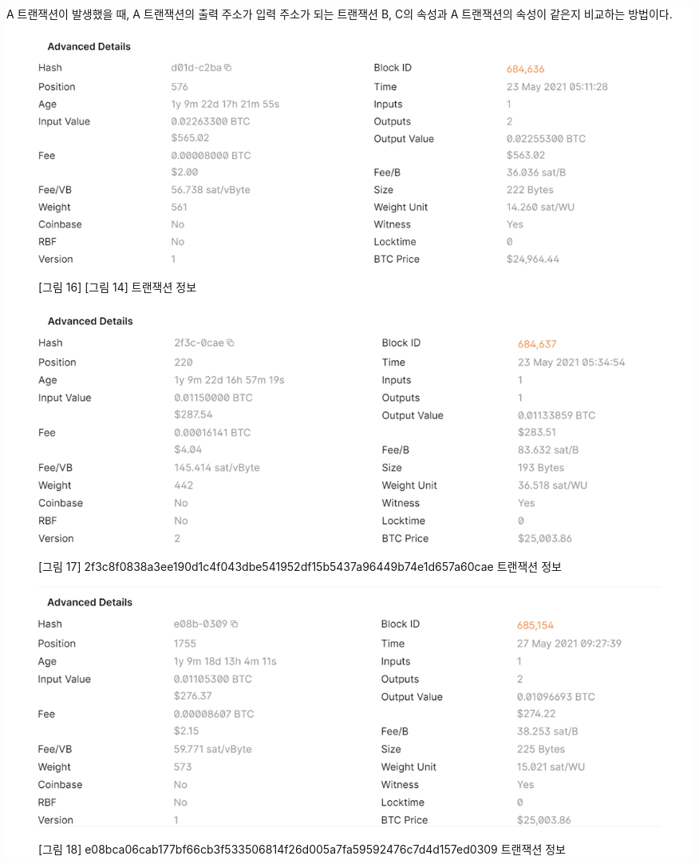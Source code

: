 
A 트랜잭션이 발생했을 때, A 트랜잭션의 출력 주소가 입력 주소가 되는 트랜잭션 B, C의 속성과 A 트랜잭션의 속성이 같은지 비교하는 방법이다.



<figure><img src=".gitbook/assets/image (3) (4).png" alt=""><figcaption><p>[그림 16] [그림 14] 트랜잭션 정보</p></figcaption></figure>

<figure><img src=".gitbook/assets/image (4) (1).png" alt=""><figcaption><p>[그림 17] 2f3c8f0838a3ee190d1c4f043dbe541952df15b5437a96449b74e1d657a60cae 트랜잭션 정보</p></figcaption></figure>

<figure><img src=".gitbook/assets/image (1) (2).png" alt=""><figcaption><p>[그림 18] e08bca06cab177bf66cb3f533506814f26d005a7fa59592476c7d4d157ed0309 트랜잭션 정보</p></figcaption></figure>
